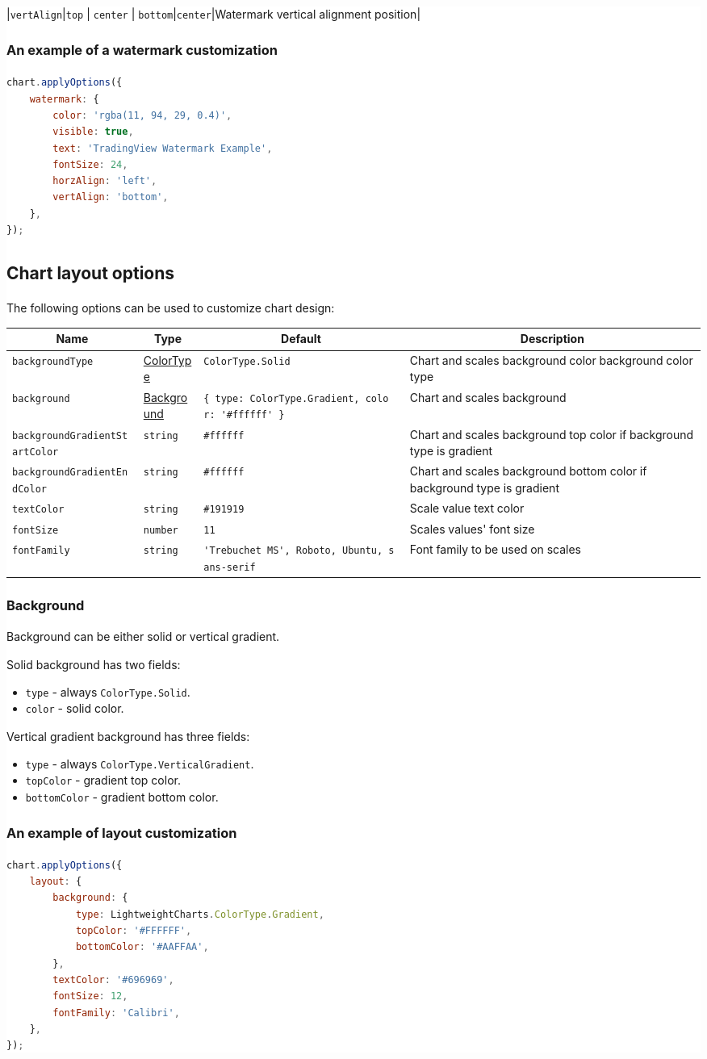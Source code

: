 |`vertAlign`|`top` &#124; `center` &#124; `bottom`|`center`|Watermark vertical alignment position|

### An example of a watermark customization

```js
chart.applyOptions({
    watermark: {
        color: 'rgba(11, 94, 29, 0.4)',
        visible: true,
        text: 'TradingView Watermark Example',
        fontSize: 24,
        horzAlign: 'left',
        vertAlign: 'bottom',
    },
});
```

## Chart layout options

The following options can be used to customize chart design:

|Name                        |Type   |Default  |Description|
|----------------------------|-------|---------|-----------|
|`backgroundType`|[ColorType](./constants.md#colortype)|`ColorType.Solid`| Chart and scales background color background color type|
|`background`|[Background](./#background)| `{ type: ColorType.Gradient, color: '#ffffff' }` |Chart and scales background|
|`backgroundGradientStartColor`|`string`|`#ffffff`|Chart and scales background top color if background type is gradient|
|`backgroundGradientEndColor`|`string`|`#ffffff`|Chart and scales background bottom color if background type is gradient|
|`textColor`|`string`|`#191919`|Scale value text color|
|`fontSize`|`number`|`11`|Scales values' font size|
|`fontFamily`|`string`|`'Trebuchet MS', Roboto, Ubuntu, sans-serif`|Font family to be used on scales|

### Background

Background can be either solid or vertical gradient.

Solid background has two fields:

- `type` - always `ColorType.Solid`.
- `color` - solid color.

Vertical gradient background has three fields:

- `type` - always `ColorType.VerticalGradient`.
- `topColor` - gradient top color.
- `bottomColor` - gradient bottom color.

### An example of layout customization

```js
chart.applyOptions({
    layout: {
        background: {
            type: LightweightCharts.ColorType.Gradient,
            topColor: '#FFFFFF',
            bottomColor: '#AAFFAA',
        },
        textColor: '#696969',
        fontSize: 12,
        fontFamily: 'Calibri',
    },
});
```